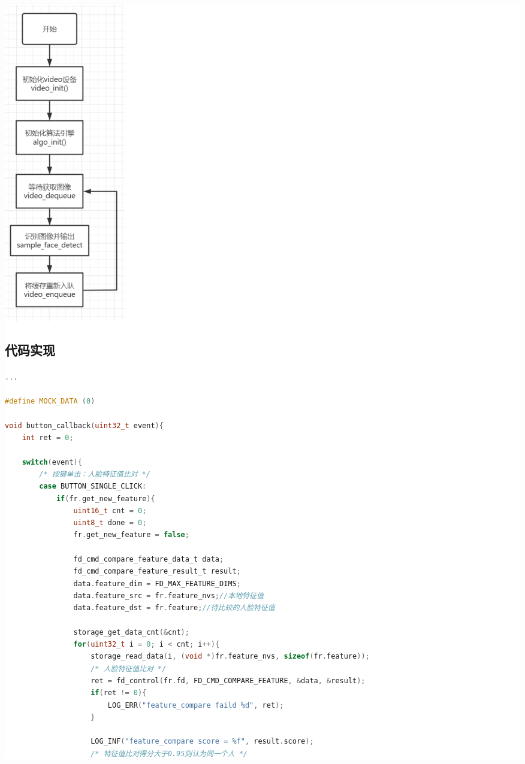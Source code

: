 ![](./images/flowchart.png)

## 代码实现
```c
...

#define MOCK_DATA (0)

void button_callback(uint32_t event){
    int ret = 0;

    switch(event){
        /* 按键单击：人脸特征值比对 */
        case BUTTON_SINGLE_CLICK:
            if(fr.get_new_feature){
                uint16_t cnt = 0;
                uint8_t done = 0;
                fr.get_new_feature = false;
                
                fd_cmd_compare_feature_data_t data;
                fd_cmd_compare_feature_result_t result;
                data.feature_dim = FD_MAX_FEATURE_DIMS;
                data.feature_src = fr.feature_nvs;//本地特征值
                data.feature_dst = fr.feature;//待比较的人脸特征值

                storage_get_data_cnt(&cnt);
                for(uint32_t i = 0; i < cnt; i++){
                    storage_read_data(i, (void *)fr.feature_nvs, sizeof(fr.feature));
                    /* 人脸特征值比对 */
                    ret = fd_control(fr.fd, FD_CMD_COMPARE_FEATURE, &data, &result);
                    if(ret != 0){
                        LOG_ERR("feature_compare faild %d", ret);
                    }

                    LOG_INF("feature_compare score = %f", result.score);
                    /* 特征值比对得分大于0.95则认为同一个人 */
```